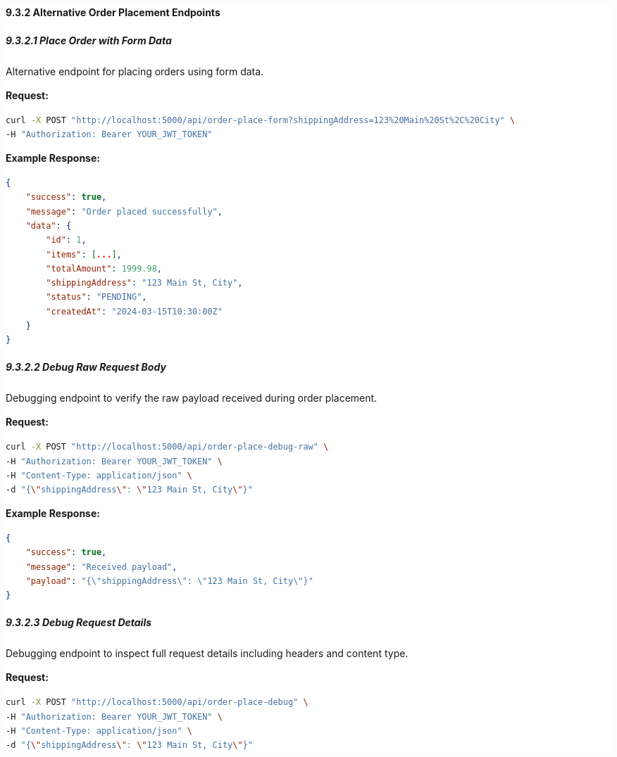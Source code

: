 #### 9.3.2 Alternative Order Placement Endpoints

##### 9.3.2.1 Place Order with Form Data
Alternative endpoint for placing orders using form data.

**Request:**
```bash
curl -X POST "http://localhost:5000/api/order-place-form?shippingAddress=123%20Main%20St%2C%20City" \
-H "Authorization: Bearer YOUR_JWT_TOKEN"
```

**Example Response:**
```json
{
    "success": true,
    "message": "Order placed successfully",
    "data": {
        "id": 1,
        "items": [...],
        "totalAmount": 1999.98,
        "shippingAddress": "123 Main St, City",
        "status": "PENDING",
        "createdAt": "2024-03-15T10:30:00Z"
    }
}
```

##### 9.3.2.2 Debug Raw Request Body
Debugging endpoint to verify the raw payload received during order placement.

**Request:**
```bash
curl -X POST "http://localhost:5000/api/order-place-debug-raw" \
-H "Authorization: Bearer YOUR_JWT_TOKEN" \
-H "Content-Type: application/json" \
-d "{\"shippingAddress\": \"123 Main St, City\"}"
```

**Example Response:**
```json
{
    "success": true,
    "message": "Received payload",
    "payload": "{\"shippingAddress\": \"123 Main St, City\"}"
}
```

##### 9.3.2.3 Debug Request Details
Debugging endpoint to inspect full request details including headers and content type.

**Request:**
```bash
curl -X POST "http://localhost:5000/api/order-place-debug" \
-H "Authorization: Bearer YOUR_JWT_TOKEN" \
-H "Content-Type: application/json" \
-d "{\"shippingAddress\": \"123 Main St, City\"}"
```
